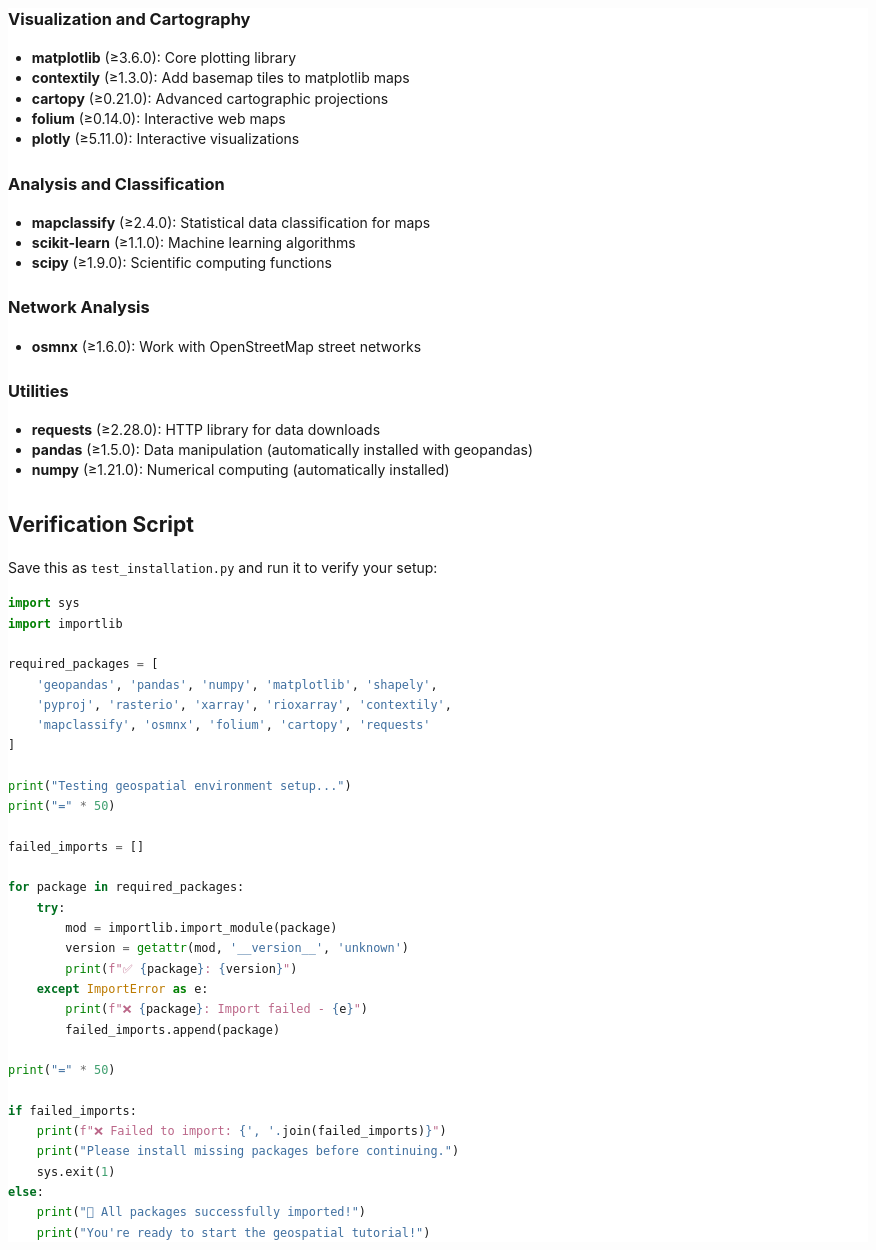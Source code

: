 ### Visualization and Cartography
- **matplotlib** (≥3.6.0): Core plotting library
- **contextily** (≥1.3.0): Add basemap tiles to matplotlib maps
- **cartopy** (≥0.21.0): Advanced cartographic projections
- **folium** (≥0.14.0): Interactive web maps
- **plotly** (≥5.11.0): Interactive visualizations

### Analysis and Classification
- **mapclassify** (≥2.4.0): Statistical data classification for maps
- **scikit-learn** (≥1.1.0): Machine learning algorithms
- **scipy** (≥1.9.0): Scientific computing functions

### Network Analysis
- **osmnx** (≥1.6.0): Work with OpenStreetMap street networks

### Utilities
- **requests** (≥2.28.0): HTTP library for data downloads
- **pandas** (≥1.5.0): Data manipulation (automatically installed with geopandas)
- **numpy** (≥1.21.0): Numerical computing (automatically installed)

## Verification Script

Save this as `test_installation.py` and run it to verify your setup:

```python
import sys
import importlib

required_packages = [
    'geopandas', 'pandas', 'numpy', 'matplotlib', 'shapely',
    'pyproj', 'rasterio', 'xarray', 'rioxarray', 'contextily',
    'mapclassify', 'osmnx', 'folium', 'cartopy', 'requests'
]

print("Testing geospatial environment setup...")
print("=" * 50)

failed_imports = []

for package in required_packages:
    try:
        mod = importlib.import_module(package)
        version = getattr(mod, '__version__', 'unknown')
        print(f"✅ {package}: {version}")
    except ImportError as e:
        print(f"❌ {package}: Import failed - {e}")
        failed_imports.append(package)

print("=" * 50)

if failed_imports:
    print(f"❌ Failed to import: {', '.join(failed_imports)}")
    print("Please install missing packages before continuing.")
    sys.exit(1)
else:
    print("🎉 All packages successfully imported!")
    print("You're ready to start the geospatial tutorial!")
```
